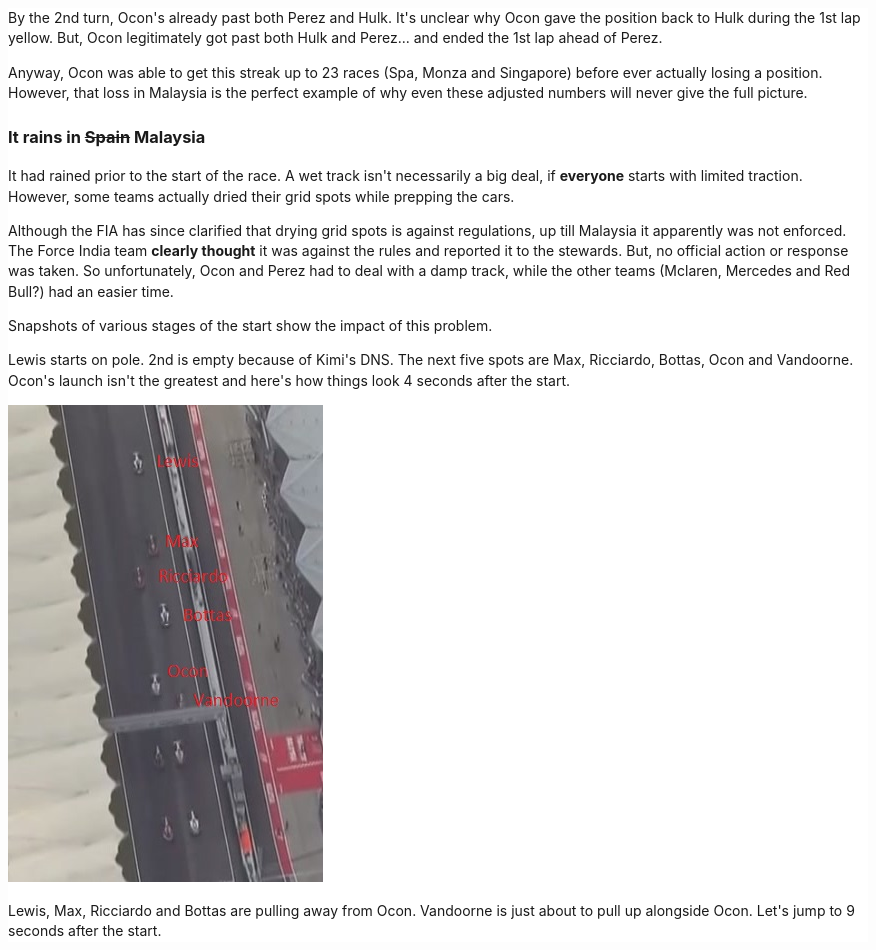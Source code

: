 By the 2nd turn, Ocon's already past both Perez and Hulk.  It's unclear why Ocon gave the position back to Hulk during the 1st lap yellow.  But, Ocon legitimately got past both Hulk and Perez... and ended the 1st lap ahead of Perez.

Anyway, Ocon was able to get this streak up to 23 races (Spa, Monza and Singapore) before ever actually losing a position.  However, that loss in Malaysia is the perfect example of why even these adjusted numbers will never give the full picture.

### It rains in ~~Spain~~ Malaysia

It had rained prior to the start of the race.  A wet track isn't necessarily a big deal, if **everyone** starts with limited traction.   However, some teams actually dried their grid spots while prepping the cars.  

Although the FIA has since clarified that drying grid spots is against regulations, up till Malaysia it apparently was not enforced.  The Force India team **clearly thought** it was against the rules and reported it to the stewards.  But, no official action or response was taken. So unfortunately, Ocon and Perez had to deal with a damp track, while the other teams (Mclaren, Mercedes and Red Bull?) had an easier time.

Snapshots of various stages of the start show the impact of this problem.

Lewis starts on pole. 2nd is empty because of Kimi's DNS.  The next five spots are Max, Ricciardo, Bottas, Ocon and Vandoorne.  Ocon's launch isn't the greatest and here's how things look 4 seconds after the start.

![4 seconds after start](/images/start_malaysia.4.sec.jpg)

Lewis, Max, Ricciardo and Bottas are pulling away from Ocon.  Vandoorne is just about to pull up alongside Ocon.  Let's jump to 9 seconds after the start.
